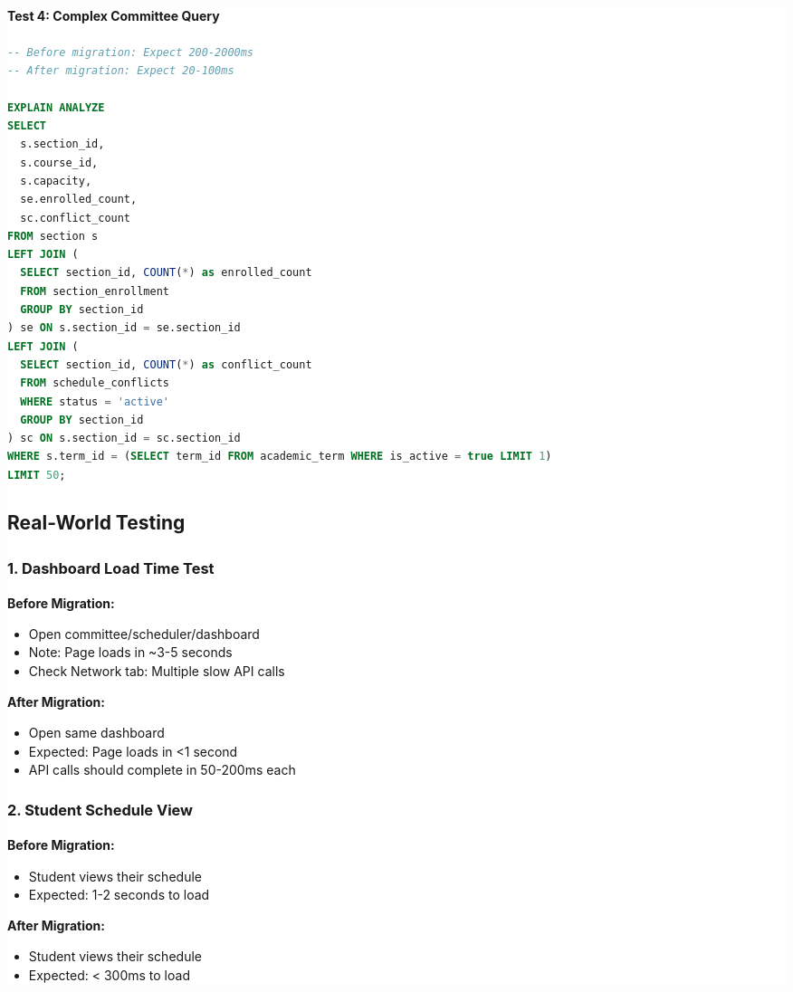 #### Test 4: Complex Committee Query
```sql
-- Before migration: Expect 200-2000ms
-- After migration: Expect 20-100ms

EXPLAIN ANALYZE
SELECT 
  s.section_id,
  s.course_id,
  s.capacity,
  se.enrolled_count,
  sc.conflict_count
FROM section s
LEFT JOIN (
  SELECT section_id, COUNT(*) as enrolled_count
  FROM section_enrollment
  GROUP BY section_id
) se ON s.section_id = se.section_id
LEFT JOIN (
  SELECT section_id, COUNT(*) as conflict_count
  FROM schedule_conflicts
  WHERE status = 'active'
  GROUP BY section_id
) sc ON s.section_id = sc.section_id
WHERE s.term_id = (SELECT term_id FROM academic_term WHERE is_active = true LIMIT 1)
LIMIT 50;
```

## Real-World Testing

### 1. Dashboard Load Time Test

**Before Migration:**
- Open committee/scheduler/dashboard
- Note: Page loads in ~3-5 seconds
- Check Network tab: Multiple slow API calls

**After Migration:**
- Open same dashboard
- Expected: Page loads in <1 second
- API calls should complete in 50-200ms each

### 2. Student Schedule View

**Before Migration:**
- Student views their schedule
- Expected: 1-2 seconds to load

**After Migration:**
- Student views their schedule
- Expected: < 300ms to load
